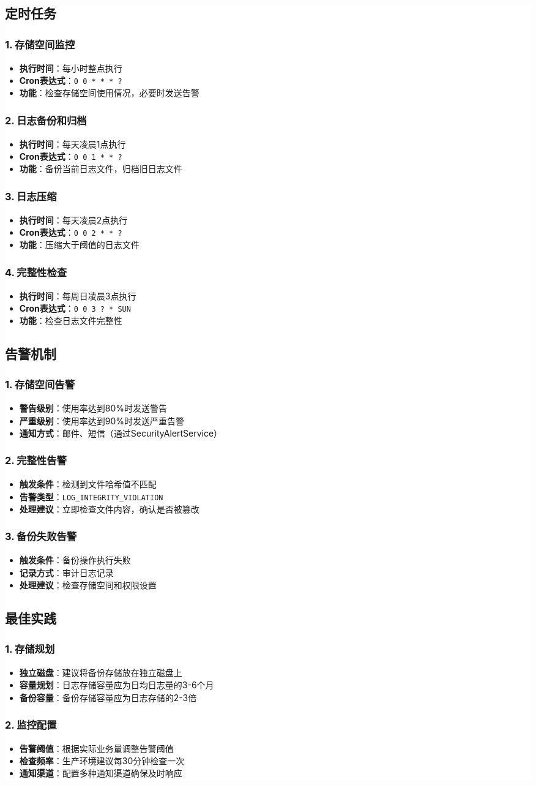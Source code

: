 ## 定时任务

### 1. 存储空间监控
- **执行时间**：每小时整点执行
- **Cron表达式**：`0 0 * * * ?`
- **功能**：检查存储空间使用情况，必要时发送告警

### 2. 日志备份和归档
- **执行时间**：每天凌晨1点执行
- **Cron表达式**：`0 0 1 * * ?`
- **功能**：备份当前日志文件，归档旧日志文件

### 3. 日志压缩
- **执行时间**：每天凌晨2点执行
- **Cron表达式**：`0 0 2 * * ?`
- **功能**：压缩大于阈值的日志文件

### 4. 完整性检查
- **执行时间**：每周日凌晨3点执行
- **Cron表达式**：`0 0 3 ? * SUN`
- **功能**：检查日志文件完整性

## 告警机制

### 1. 存储空间告警
- **警告级别**：使用率达到80%时发送警告
- **严重级别**：使用率达到90%时发送严重告警
- **通知方式**：邮件、短信（通过SecurityAlertService）

### 2. 完整性告警
- **触发条件**：检测到文件哈希值不匹配
- **告警类型**：`LOG_INTEGRITY_VIOLATION`
- **处理建议**：立即检查文件内容，确认是否被篡改

### 3. 备份失败告警
- **触发条件**：备份操作执行失败
- **记录方式**：审计日志记录
- **处理建议**：检查存储空间和权限设置

## 最佳实践

### 1. 存储规划
- **独立磁盘**：建议将备份存储放在独立磁盘上
- **容量规划**：日志存储容量应为日均日志量的3-6个月
- **备份容量**：备份存储容量应为日志存储的2-3倍

### 2. 监控配置
- **告警阈值**：根据实际业务量调整告警阈值
- **检查频率**：生产环境建议每30分钟检查一次
- **通知渠道**：配置多种通知渠道确保及时响应
